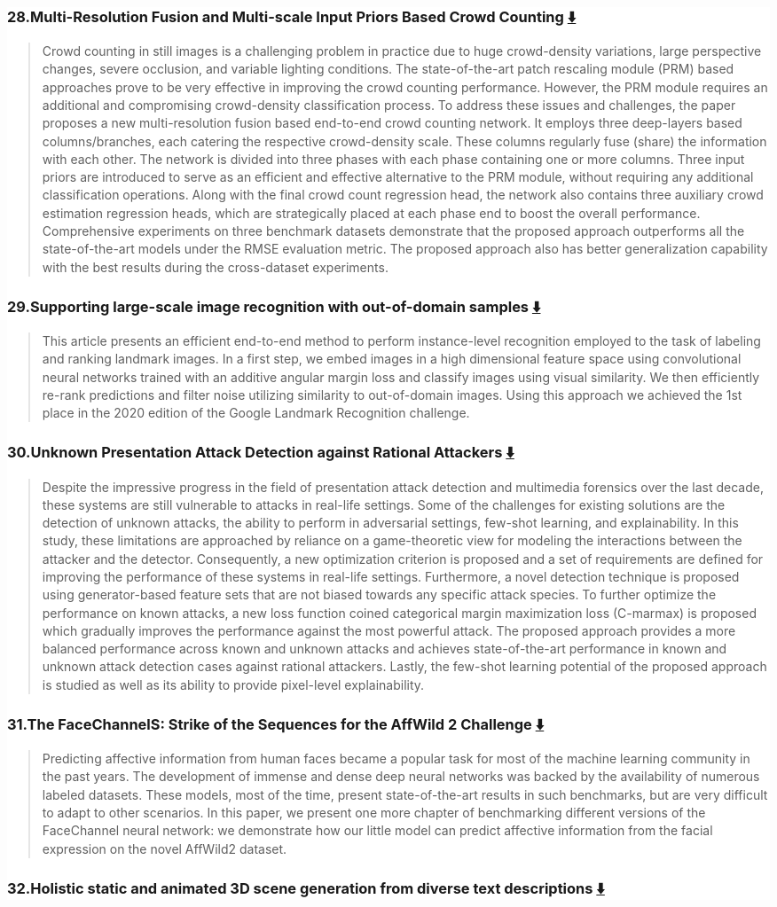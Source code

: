 ### 28.Multi-Resolution Fusion and Multi-scale Input Priors Based Crowd Counting  [ :arrow_down: ](https://arxiv.org/pdf/2010.01664.pdf)
>  Crowd counting in still images is a challenging problem in practice due to huge crowd-density variations, large perspective changes, severe occlusion, and variable lighting conditions. The state-of-the-art patch rescaling module (PRM) based approaches prove to be very effective in improving the crowd counting performance. However, the PRM module requires an additional and compromising crowd-density classification process. To address these issues and challenges, the paper proposes a new multi-resolution fusion based end-to-end crowd counting network. It employs three deep-layers based columns/branches, each catering the respective crowd-density scale. These columns regularly fuse (share) the information with each other. The network is divided into three phases with each phase containing one or more columns. Three input priors are introduced to serve as an efficient and effective alternative to the PRM module, without requiring any additional classification operations. Along with the final crowd count regression head, the network also contains three auxiliary crowd estimation regression heads, which are strategically placed at each phase end to boost the overall performance. Comprehensive experiments on three benchmark datasets demonstrate that the proposed approach outperforms all the state-of-the-art models under the RMSE evaluation metric. The proposed approach also has better generalization capability with the best results during the cross-dataset experiments.      
### 29.Supporting large-scale image recognition with out-of-domain samples  [ :arrow_down: ](https://arxiv.org/pdf/2010.01650.pdf)
>  This article presents an efficient end-to-end method to perform instance-level recognition employed to the task of labeling and ranking landmark images. In a first step, we embed images in a high dimensional feature space using convolutional neural networks trained with an additive angular margin loss and classify images using visual similarity. We then efficiently re-rank predictions and filter noise utilizing similarity to out-of-domain images. Using this approach we achieved the 1st place in the 2020 edition of the Google Landmark Recognition challenge.      
### 30.Unknown Presentation Attack Detection against Rational Attackers  [ :arrow_down: ](https://arxiv.org/pdf/2010.01592.pdf)
>  Despite the impressive progress in the field of presentation attack detection and multimedia forensics over the last decade, these systems are still vulnerable to attacks in real-life settings. Some of the challenges for existing solutions are the detection of unknown attacks, the ability to perform in adversarial settings, few-shot learning, and explainability. In this study, these limitations are approached by reliance on a game-theoretic view for modeling the interactions between the attacker and the detector. Consequently, a new optimization criterion is proposed and a set of requirements are defined for improving the performance of these systems in real-life settings. Furthermore, a novel detection technique is proposed using generator-based feature sets that are not biased towards any specific attack species. To further optimize the performance on known attacks, a new loss function coined categorical margin maximization loss (C-marmax) is proposed which gradually improves the performance against the most powerful attack. The proposed approach provides a more balanced performance across known and unknown attacks and achieves state-of-the-art performance in known and unknown attack detection cases against rational attackers. Lastly, the few-shot learning potential of the proposed approach is studied as well as its ability to provide pixel-level explainability.      
### 31.The FaceChannelS: Strike of the Sequences for the AffWild 2 Challenge  [ :arrow_down: ](https://arxiv.org/pdf/2010.01557.pdf)
>  Predicting affective information from human faces became a popular task for most of the machine learning community in the past years. The development of immense and dense deep neural networks was backed by the availability of numerous labeled datasets. These models, most of the time, present state-of-the-art results in such benchmarks, but are very difficult to adapt to other scenarios. In this paper, we present one more chapter of benchmarking different versions of the FaceChannel neural network: we demonstrate how our little model can predict affective information from the facial expression on the novel AffWild2 dataset.      
### 32.Holistic static and animated 3D scene generation from diverse text descriptions  [ :arrow_down: ](https://arxiv.org/pdf/2010.01549.pdf)